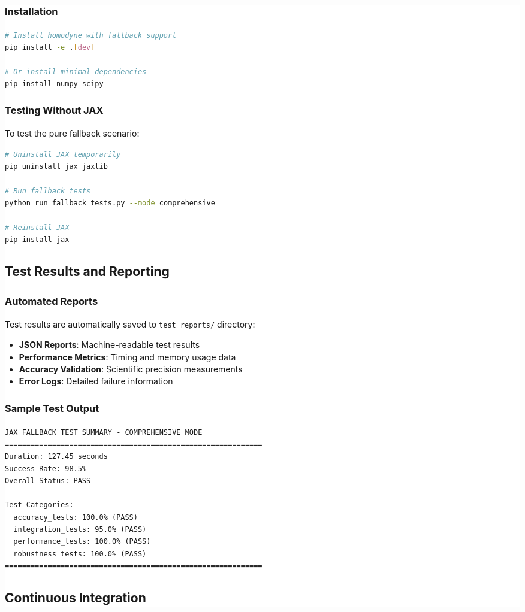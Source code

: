 ### Installation

```bash
# Install homodyne with fallback support
pip install -e .[dev]

# Or install minimal dependencies
pip install numpy scipy
```

### Testing Without JAX

To test the pure fallback scenario:

```bash
# Uninstall JAX temporarily
pip uninstall jax jaxlib

# Run fallback tests
python run_fallback_tests.py --mode comprehensive

# Reinstall JAX
pip install jax
```

## Test Results and Reporting

### Automated Reports

Test results are automatically saved to `test_reports/` directory:
- **JSON Reports**: Machine-readable test results
- **Performance Metrics**: Timing and memory usage data
- **Accuracy Validation**: Scientific precision measurements
- **Error Logs**: Detailed failure information

### Sample Test Output

```
JAX FALLBACK TEST SUMMARY - COMPREHENSIVE MODE
============================================================
Duration: 127.45 seconds
Success Rate: 98.5%
Overall Status: PASS

Test Categories:
  accuracy_tests: 100.0% (PASS)
  integration_tests: 95.0% (PASS)
  performance_tests: 100.0% (PASS)
  robustness_tests: 100.0% (PASS)
============================================================
```

## Continuous Integration
